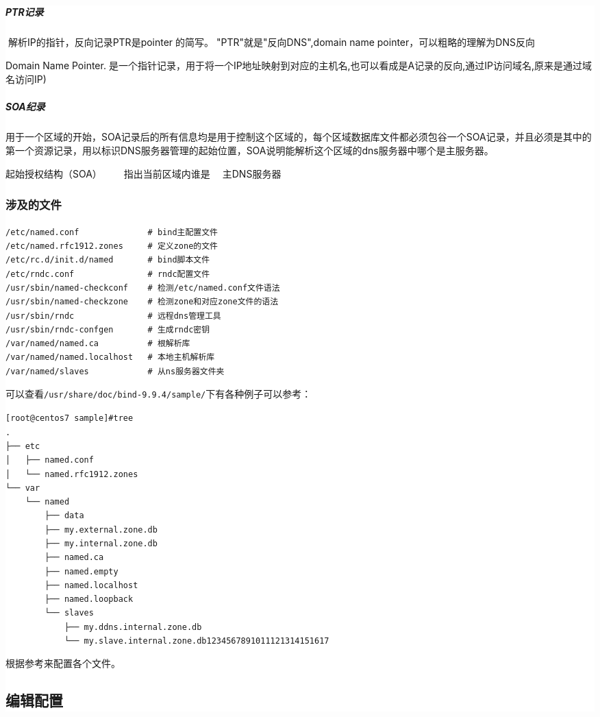 ##### PTR记录

​		解析IP的指针，反向记录PTR是pointer 的简写。 "PTR"就是"反向DNS",domain name pointer，可以粗略的理解为DNS反向

Domain Name Pointer. 是一个指针记录，用于将一个IP地址映射到对应的主机名,也可以看成是A记录的反向,通过IP访问域名,原来是通过域名访问IP)

##### SOA纪录

​		用于一个区域的开始，SOA记录后的所有信息均是用于控制这个区域的，每个区域数据库文件都必须包谷一个SOA记录，并且必须是其中的第一个资源记录，用以标识DNS服务器管理的起始位置，SOA说明能解析这个区域的dns服务器中哪个是主服务器。

起始授权结构（SOA）
　　指出当前区域内谁是　 主DNS服务器

### 涉及的文件

```
/etc/named.conf              # bind主配置文件
/etc/named.rfc1912.zones     # 定义zone的文件
/etc/rc.d/init.d/named       # bind脚本文件
/etc/rndc.conf               # rndc配置文件
/usr/sbin/named-checkconf    # 检测/etc/named.conf文件语法
/usr/sbin/named-checkzone    # 检测zone和对应zone文件的语法
/usr/sbin/rndc               # 远程dns管理工具
/usr/sbin/rndc-confgen       # 生成rndc密钥
/var/named/named.ca          # 根解析库
/var/named/named.localhost   # 本地主机解析库
/var/named/slaves            # 从ns服务器文件夹
```

可以查看`/usr/share/doc/bind-9.9.4/sample/`下有各种例子可以参考：

```
[root@centos7 sample]#tree
.
├── etc
│   ├── named.conf
│   └── named.rfc1912.zones
└── var
    └── named
        ├── data
        ├── my.external.zone.db
        ├── my.internal.zone.db
        ├── named.ca
        ├── named.empty
        ├── named.localhost
        ├── named.loopback
        └── slaves
            ├── my.ddns.internal.zone.db
            └── my.slave.internal.zone.db1234567891011121314151617
```

根据参考来配置各个文件。

## 编辑配置
